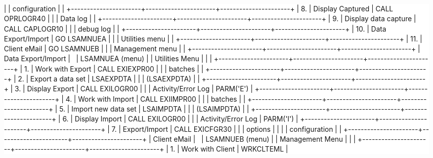 |                      | configuration        |                      |
+----------------------+----------------------+----------------------+
| 8\.                  | Display Captured     | CALL OPRLOGR40       |
|                      | Data log             |                      |
+----------------------+----------------------+----------------------+
| 9\.                  | Display data capture | CALL CAPLOGR10       |
|                      | debug log            |                      |
+----------------------+----------------------+----------------------+
| 10\.                 | Data Export/Import   | GO LSAMNUEA          |
|                      | Utilities menu       |                      |
+----------------------+----------------------+----------------------+
| 11\.                 | Client eMail         | GO LSAMNUEB          |
|                      | Management menu      |                      |
+----------------------+----------------------+----------------------+
| Data Export/Import   |                      | LSAMNUEA (menu)      |
| Utilities Menu       |                      |                      |
+----------------------+----------------------+----------------------+
| 1\.                  | Work with Export     | CALL EXIEXPR00       |
|                      | batches              |                      |
+----------------------+----------------------+----------------------+
| 2\.                  | Export a data set    | LSAEXPDTA            |
|                      | (LSAEXPDTA)          |                      |
+----------------------+----------------------+----------------------+
| 3\.                  | Display Export       | CALL EXILOGR00       |
|                      | Activity/Error Log   | PARM(\'E\')          |
+----------------------+----------------------+----------------------+
| 4\.                  | Work with Import     | CALL EXIIMPR00       |
|                      | batches              |                      |
+----------------------+----------------------+----------------------+
| 5\.                  | Import new data set  | LSAIMPDTA            |
|                      | (LSAIMPDTA)          |                      |
+----------------------+----------------------+----------------------+
| 6\.                  | Display Import       | CALL EXILOGR00       |
|                      | Activity/Error Log   | PARM(\'I\')          |
+----------------------+----------------------+----------------------+
| 7\.                  | Export/Import        | CALL EXICFGR30       |
|                      | options              |                      |
|                      | configuration        |                      |
+----------------------+----------------------+----------------------+
| Client eMail         |                      | LSAMNUEB (menu)      |
| Management Menu      |                      |                      |
+----------------------+----------------------+----------------------+
| 1\.                  | Work with Client     | WRKCLTEML            |